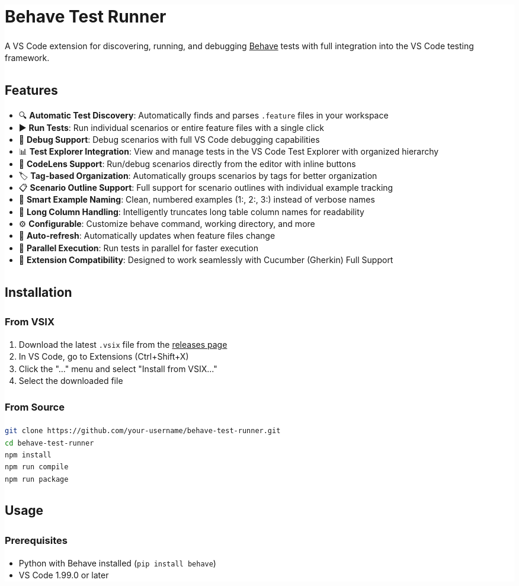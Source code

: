 # Behave Test Runner

A VS Code extension for discovering, running, and debugging [Behave](https://behave.readthedocs.io/) tests with full integration into the VS Code testing framework.

## Features

- 🔍 **Automatic Test Discovery**: Automatically finds and parses `.feature` files in your workspace
- ▶️ **Run Tests**: Run individual scenarios or entire feature files with a single click
- 🐛 **Debug Support**: Debug scenarios with full VS Code debugging capabilities
- 📊 **Test Explorer Integration**: View and manage tests in the VS Code Test Explorer with organized hierarchy
- 🎯 **CodeLens Support**: Run/debug scenarios directly from the editor with inline buttons
- 🏷️ **Tag-based Organization**: Automatically groups scenarios by tags for better organization
- 📋 **Scenario Outline Support**: Full support for scenario outlines with individual example tracking
- 🔢 **Smart Example Naming**: Clean, numbered examples (1:, 2:, 3:) instead of verbose names
- 📏 **Long Column Handling**: Intelligently truncates long table column names for readability
- ⚙️ **Configurable**: Customize behave command, working directory, and more
- 🔄 **Auto-refresh**: Automatically updates when feature files change
- 🚀 **Parallel Execution**: Run tests in parallel for faster execution
- 🤝 **Extension Compatibility**: Designed to work seamlessly with Cucumber (Gherkin) Full Support

## Installation

### From VSIX

1. Download the latest `.vsix` file from the [releases page](https://github.com/your-username/behave-test-runner/releases)
2. In VS Code, go to Extensions (Ctrl+Shift+X)
3. Click the "..." menu and select "Install from VSIX..."
4. Select the downloaded file

### From Source

```bash
git clone https://github.com/your-username/behave-test-runner.git
cd behave-test-runner
npm install
npm run compile
npm run package
```

## Usage

### Prerequisites

- Python with Behave installed (`pip install behave`)
- VS Code 1.99.0 or later

